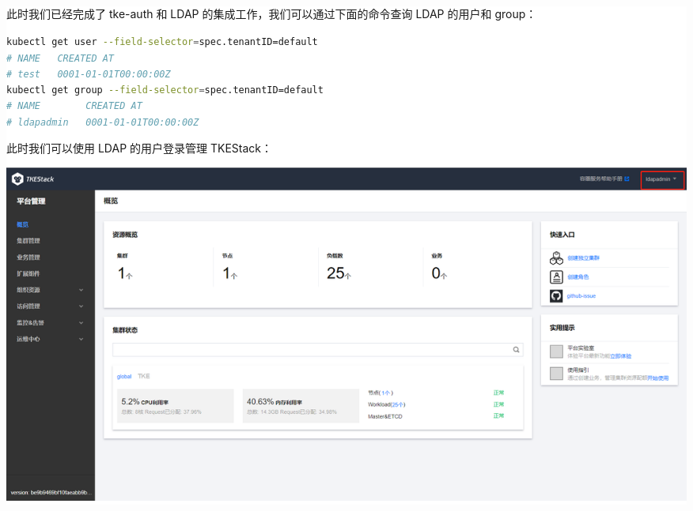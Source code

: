 此时我们已经完成了 tke-auth 和 LDAP 的集成工作，我们可以通过下面的命令查询 LDAP 的用户和 group：

```sh
kubectl get user --field-selector=spec.tenantID=default
# NAME   CREATED AT
# test   0001-01-01T00:00:00Z
kubectl get group --field-selector=spec.tenantID=default
# NAME        CREATED AT
# ldapadmin   0001-01-01T00:00:00Z
```

此时我们可以使用 LDAP 的用户登录管理 TKEStack：

<img alt="" width="100%" src="tkestack-home.png">

